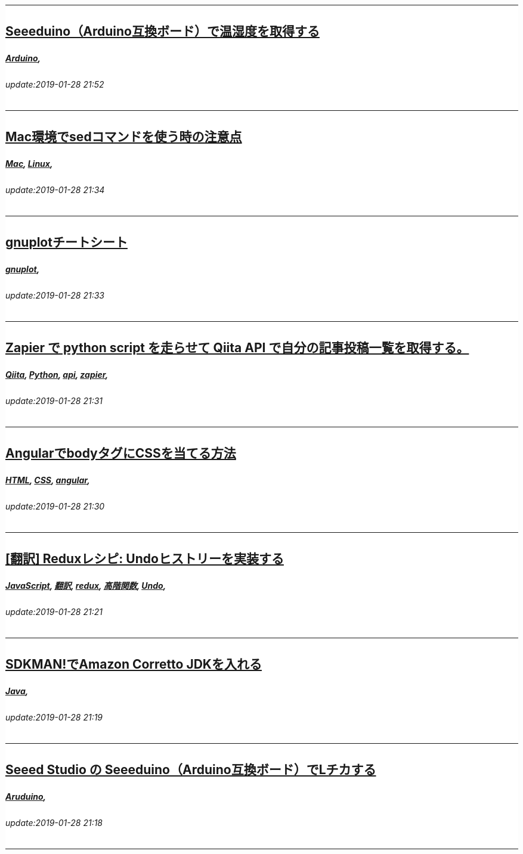 
---
## [Seeeduino（Arduino互換ボード）で温湿度を取得する](https://qiita.com/diskn/items/41529a2f4cd2e7a2a966)
##### [Arduino](https://qiita.com/tags/Arduino), 
###### update:2019-01-28 21:52
---
## [Mac環境でsedコマンドを使う時の注意点](https://qiita.com/hiroaki510/items/5b1309c52bf098cbc928)
##### [Mac](https://qiita.com/tags/Mac), [Linux](https://qiita.com/tags/Linux), 
###### update:2019-01-28 21:34
---
## [gnuplotチートシート](https://qiita.com/miminashi/items/e2ef3b96e91a7e588094)
##### [gnuplot](https://qiita.com/tags/gnuplot), 
###### update:2019-01-28 21:33
---
## [Zapier で python script を走らせて Qiita API で自分の記事投稿一覧を取得する。](https://qiita.com/YumaInaura/items/e26979393444f3efd7d9)
##### [Qiita](https://qiita.com/tags/Qiita), [Python](https://qiita.com/tags/Python), [api](https://qiita.com/tags/api), [zapier](https://qiita.com/tags/zapier), 
###### update:2019-01-28 21:31
---
## [AngularでbodyタグにCSSを当てる方法](https://qiita.com/haru814/items/be62d21c203904df3cef)
##### [HTML](https://qiita.com/tags/HTML), [CSS](https://qiita.com/tags/CSS), [angular](https://qiita.com/tags/angular), 
###### update:2019-01-28 21:30
---
## [[翻訳] Reduxレシピ: Undoヒストリーを実装する](https://qiita.com/TunaGinger/items/098a1fec6640110f201e)
##### [JavaScript](https://qiita.com/tags/JavaScript), [翻訳](https://qiita.com/tags/翻訳), [redux](https://qiita.com/tags/redux), [高階関数](https://qiita.com/tags/高階関数), [Undo](https://qiita.com/tags/Undo), 
###### update:2019-01-28 21:21
---
## [SDKMAN!でAmazon Corretto JDKを入れる](https://qiita.com/daijinload/items/0750855eb6c4927dc221)
##### [Java](https://qiita.com/tags/Java), 
###### update:2019-01-28 21:19
---
## [Seeed Studio の Seeeduino（Arduino互換ボード）でLチカする](https://qiita.com/diskn/items/6c7b73c40a0eb6a0a437)
##### [Aruduino](https://qiita.com/tags/Aruduino), 
###### update:2019-01-28 21:18
---
